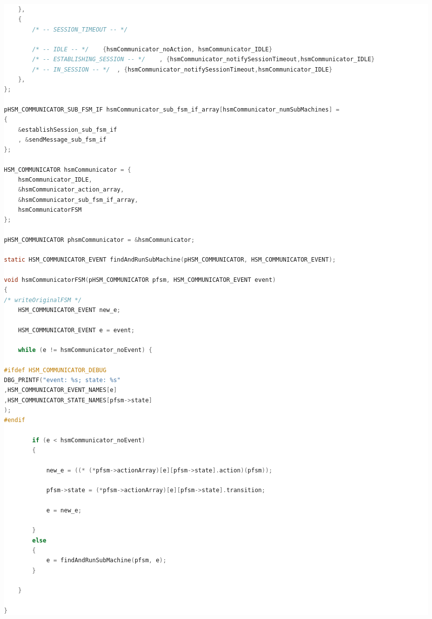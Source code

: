 ```c
	},
	{
		/* -- SESSION_TIMEOUT -- */

		/* -- IDLE -- */	{hsmCommunicator_noAction, hsmCommunicator_IDLE}
		/* -- ESTABLISHING_SESSION -- */	, {hsmCommunicator_notifySessionTimeout,hsmCommunicator_IDLE}
		/* -- IN_SESSION -- */	, {hsmCommunicator_notifySessionTimeout,hsmCommunicator_IDLE}
	},
};

pHSM_COMMUNICATOR_SUB_FSM_IF hsmCommunicator_sub_fsm_if_array[hsmCommunicator_numSubMachines] =
{
	&establishSession_sub_fsm_if
	, &sendMessage_sub_fsm_if
};

HSM_COMMUNICATOR hsmCommunicator = {
	hsmCommunicator_IDLE,
	&hsmCommunicator_action_array,
	&hsmCommunicator_sub_fsm_if_array,
	hsmCommunicatorFSM
};

pHSM_COMMUNICATOR phsmCommunicator = &hsmCommunicator;

static HSM_COMMUNICATOR_EVENT findAndRunSubMachine(pHSM_COMMUNICATOR, HSM_COMMUNICATOR_EVENT);

void hsmCommunicatorFSM(pHSM_COMMUNICATOR pfsm, HSM_COMMUNICATOR_EVENT event)
{
/* writeOriginalFSM */
	HSM_COMMUNICATOR_EVENT new_e;

	HSM_COMMUNICATOR_EVENT e = event;

	while (e != hsmCommunicator_noEvent) {

#ifdef HSM_COMMUNICATOR_DEBUG
DBG_PRINTF("event: %s; state: %s"
,HSM_COMMUNICATOR_EVENT_NAMES[e]
,HSM_COMMUNICATOR_STATE_NAMES[pfsm->state]
);
#endif

		if (e < hsmCommunicator_noEvent)
		{

			new_e = ((* (*pfsm->actionArray)[e][pfsm->state].action)(pfsm));

			pfsm->state = (*pfsm->actionArray)[e][pfsm->state].transition;

			e = new_e;

		} 
		else
		{
			e = findAndRunSubMachine(pfsm, e);
		}

	}

}

```